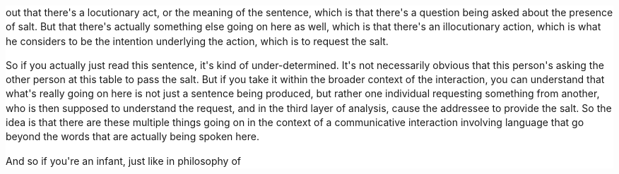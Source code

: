   <span m='299790'>out</span> <span m='299940'>that</span> <span m='300030'>there's</span>
  <span m='300230'>a</span> <span m='300420'>locutionary</span> <span m='301170'>act,</span>
  <span m='301530'>or</span> <span m='301680'>the</span> <span m='301800'>meaning</span>
  <span m='302130'>of</span> <span m='302220'>the</span> <span m='302310'>sentence,</span>
  <span m='303120'>which</span> <span m='303330'>is</span> <span m='303450'>that</span>
  <span m='303690'>there's</span> <span m='303870'>a</span> <span m='303930'>question</span>
  <span m='304350'>being</span> <span m='304560'>asked</span> <span m='304890'>about</span>
  <span m='305040'>the</span> <span m='305160'>presence</span> <span m='305580'>of</span>
  <span m='305670'>salt.</span> <span m='306870'>But</span> <span m='307020'>that</span>
  <span m='307170'>there's</span> <span m='307290'>actually</span> <span m='307650'>something</span>
  <span m='308010'>else</span> <span m='308220'>going</span> <span m='308460'>on</span>
  <span m='308640'>here</span> <span m='308920'>as</span> <span m='308940'>well,</span>
  <span m='309730'>which</span> <span m='309810'>is</span> <span m='309930'>that</span>
  <span m='310410'>there's</span> <span m='310580'>an</span> <span m='310740'>illocutionary</span>
  <span m='311490'>action,</span> <span m='311970'>which</span> <span m='312210'>is</span>
  <span m='313170'>what</span> <span m='313320'>he</span> <span m='313410'>considers</span>
  <span m='313740'>to</span> <span m='313800'>be</span> <span m='314040'>the</span>
  <span m='314130'>intention</span> <span m='314550'>underlying</span> <span m='314910'>the</span>
  <span m='315030'>action,</span> <span m='315400'>which</span> <span m='315480'>is</span>
  <span m='315630'>to</span> <span m='315810'>request</span> <span m='316290'>the</span>
  <span m='316380'>salt.</span> </p><p><span m='317920'>So</span> <span m='318000'>if</span>
  <span m='318090'>you</span> <span m='318210'>actually</span> <span m='318510'>just</span>
  <span m='318690'>read</span> <span m='318900'>this</span> <span m='319040'>sentence,</span>
  <span m='319830'>it's</span> <span m='320310'>kind</span> <span m='320550'>of</span>
  <span m='320640'>under-determined.</span> <span m='321270'>It's</span> <span m='321390'>not</span>
  <span m='321600'>necessarily</span> <span m='322830'>obvious</span> <span m='323400'>that</span>
  <span m='323490'>this</span> <span m='323640'>person's</span> <span m='324000'>asking</span>
  <span m='324450'>the</span> <span m='324570'>other</span> <span m='324750'>person</span>
  <span m='326190'>at</span> <span m='326310'>this</span> <span m='326490'>table</span>
  <span m='327450'>to</span> <span m='327600'>pass</span> <span m='327990'>the</span>
  <span m='328110'>salt.</span> <span m='328990'>But</span> <span m='329130'>if</span>
  <span m='329250'>you</span> <span m='329340'>take</span> <span m='329610'>it</span>
  <span m='329670'>within</span> <span m='329910'>the</span> <span m='330000'>broader</span>
  <span m='330300'>context</span> <span m='330750'>of</span> <span m='330810'>the</span>
  <span m='330900'>interaction,</span> <span m='331380'>you</span> <span m='331440'>can</span>
  <span m='331560'>understand</span> <span m='332010'>that</span> <span m='332130'>what's</span>
  <span m='332310'>really</span> <span m='332580'>going</span> <span m='332850'>on</span>
  <span m='333060'>here</span> <span m='333600'>is</span> <span m='333750'>not</span>
  <span m='333960'>just</span> <span m='334200'>a</span> <span m='334260'>sentence</span>
  <span m='334710'>being</span> <span m='334920'>produced,</span> <span m='335640'>but</span>
  <span m='335760'>rather</span> <span m='336540'>one</span> <span m='336840'>individual</span>
  <span m='337500'>requesting</span> <span m='338160'>something</span> <span m='338880'>from</span>
  <span m='339120'>another,</span> <span m='339480'>who</span> <span m='339600'>is</span>
  <span m='339690'>then</span> <span m='339870'>supposed</span> <span m='340200'>to</span>
  <span m='340260'>understand</span> <span m='340800'>the</span> <span m='340890'>request,</span>
  <span m='342030'>and</span> <span m='342270'>in</span> <span m='342390'>the</span>
  <span m='342480'>third</span> <span m='342780'>layer</span> <span m='343050'>of</span>
  <span m='343170'>analysis,</span> <span m='346380'>cause</span> <span m='346830'>the</span>
  <span m='346890'>addressee</span> <span m='347400'>to</span> <span m='347520'>provide</span>
  <span m='347940'>the</span> <span m='348060'>salt.</span> <span m='348990'>So</span>
  <span m='349890'>the</span> <span m='350070'>idea</span> <span m='350490'>is</span>
  <span m='350610'>that</span> <span m='350730'>there</span> <span m='350910'>are</span>
  <span m='350970'>these</span> <span m='351240'>multiple</span> <span m='351630'>things</span>
  <span m='351900'>going</span> <span m='352170'>on</span> <span m='352300'>in</span>
  <span m='352380'>the</span> <span m='352470'>context</span> <span m='352860'>of</span>
  <span m='352950'>a</span> <span m='353010'>communicative</span> <span m='353520'>interaction</span>
  <span m='354120'>involving</span> <span m='354570'>language</span> <span m='355923'>that</span>
  <span m='356630'>go</span> <span m='357420'>beyond</span> <span m='357660'>the</span>
  <span m='357780'>words</span> <span m='358020'>that</span> <span m='358140'>are</span>
  <span m='358200'>actually</span> <span m='358530'>being</span> <span m='358710'>spoken</span>
  <span m='359160'>here.</span> </p><p><span m='362105'>And</span> <span m='362470'>so</span>
  <span m='362650'>if</span> <span m='362740'>you're</span> <span m='362890'>an</span>
  <span m='363010'>infant,</span> <span m='364810'>just</span> <span m='365020'>like</span>
  <span m='365230'>in</span> <span m='365380'>philosophy</span> <span m='365860'>of</span>